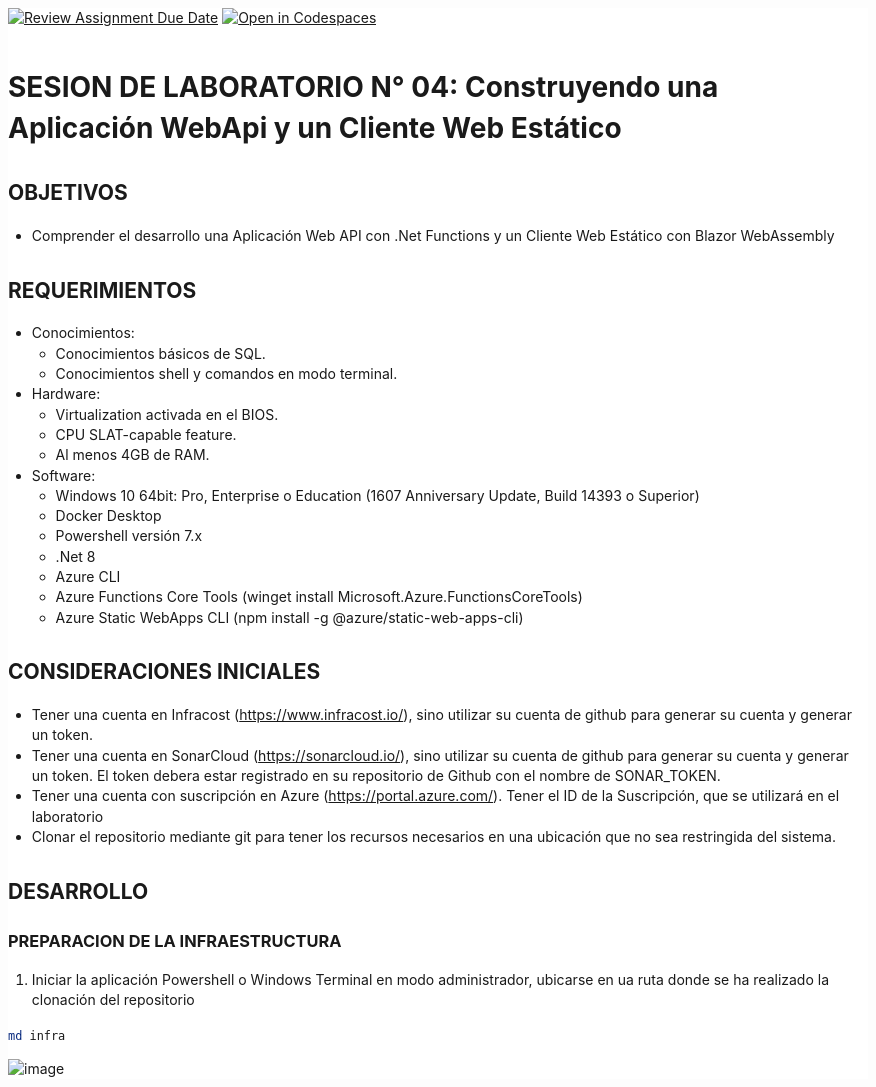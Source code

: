[![Review Assignment Due Date](https://classroom.github.com/assets/deadline-readme-button-22041afd0340ce965d47ae6ef1cefeee28c7c493a6346c4f15d667ab976d596c.svg)](https://classroom.github.com/a/xjwIPJ48)
[![Open in Codespaces](https://classroom.github.com/assets/launch-codespace-2972f46106e565e64193e422d61a12cf1da4916b45550586e14ef0a7c637dd04.svg)](https://classroom.github.com/open-in-codespaces?assignment_repo_id=18294187)
# SESION DE LABORATORIO N° 04: Construyendo una Aplicación WebApi y un Cliente Web Estático

## OBJETIVOS
  * Comprender el desarrollo una Aplicación Web API con .Net Functions y un Cliente Web Estático con Blazor WebAssembly

## REQUERIMIENTOS
  * Conocimientos: 
    - Conocimientos básicos de SQL.
    - Conocimientos shell y comandos en modo terminal.
  * Hardware:
    - Virtualization activada en el BIOS.
    - CPU SLAT-capable feature.
    - Al menos 4GB de RAM.
  * Software:
    - Windows 10 64bit: Pro, Enterprise o Education (1607 Anniversary Update, Build 14393 o Superior)
    - Docker Desktop 
    - Powershell versión 7.x
    - .Net 8
    - Azure CLI
    - Azure Functions Core Tools (winget install Microsoft.Azure.FunctionsCoreTools)
    - Azure Static WebApps CLI (npm install -g @azure/static-web-apps-cli)

## CONSIDERACIONES INICIALES
  * Tener una cuenta en Infracost (https://www.infracost.io/), sino utilizar su cuenta de github para generar su cuenta y generar un token.
  * Tener una cuenta en SonarCloud (https://sonarcloud.io/), sino utilizar su cuenta de github para generar su cuenta y generar un token. El token debera estar registrado en su repositorio de Github con el nombre de SONAR_TOKEN. 
  * Tener una cuenta con suscripción en Azure (https://portal.azure.com/). Tener el ID de la Suscripción, que se utilizará en el laboratorio
  * Clonar el repositorio mediante git para tener los recursos necesarios en una ubicación que no sea restringida del sistema.

## DESARROLLO

### PREPARACION DE LA INFRAESTRUCTURA

1. Iniciar la aplicación Powershell o Windows Terminal en modo administrador, ubicarse en ua ruta donde se ha realizado la clonación del repositorio
```Powershell
md infra
```
![image](https://github.com/user-attachments/assets/fc5d3793-992a-471b-9d26-b93c9a8c972f)
